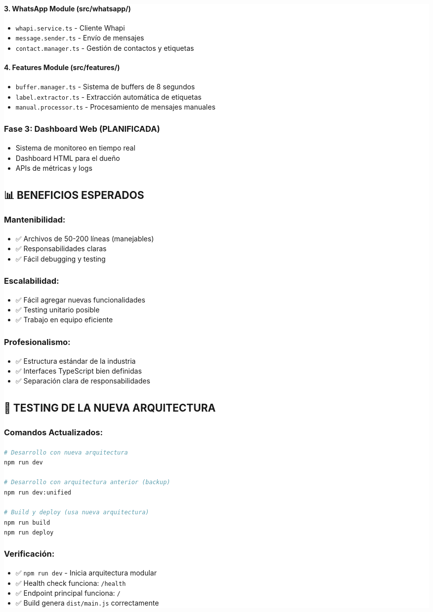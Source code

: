 #### **3. WhatsApp Module (src/whatsapp/)**
- `whapi.service.ts` - Cliente Whapi
- `message.sender.ts` - Envío de mensajes
- `contact.manager.ts` - Gestión de contactos y etiquetas

#### **4. Features Module (src/features/)**
- `buffer.manager.ts` - Sistema de buffers de 8 segundos
- `label.extractor.ts` - Extracción automática de etiquetas
- `manual.processor.ts` - Procesamiento de mensajes manuales

### **Fase 3: Dashboard Web (PLANIFICADA)**
- Sistema de monitoreo en tiempo real
- Dashboard HTML para el dueño
- APIs de métricas y logs

## 📊 BENEFICIOS ESPERADOS

### **Mantenibilidad:**
- ✅ Archivos de 50-200 líneas (manejables)
- ✅ Responsabilidades claras
- ✅ Fácil debugging y testing

### **Escalabilidad:**
- ✅ Fácil agregar nuevas funcionalidades
- ✅ Testing unitario posible
- ✅ Trabajo en equipo eficiente

### **Profesionalismo:**
- ✅ Estructura estándar de la industria
- ✅ Interfaces TypeScript bien definidas
- ✅ Separación clara de responsabilidades

## 🧪 TESTING DE LA NUEVA ARQUITECTURA

### **Comandos Actualizados:**
```bash
# Desarrollo con nueva arquitectura
npm run dev

# Desarrollo con arquitectura anterior (backup)
npm run dev:unified

# Build y deploy (usa nueva arquitectura)
npm run build
npm run deploy
```

### **Verificación:**
- ✅ `npm run dev` - Inicia arquitectura modular
- ✅ Health check funciona: `/health`
- ✅ Endpoint principal funciona: `/`
- ✅ Build genera `dist/main.js` correctamente

